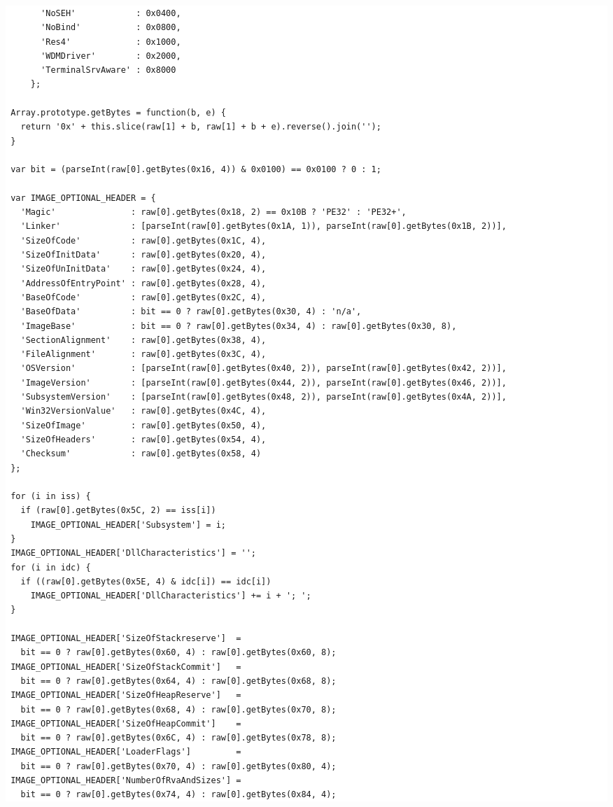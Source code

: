            'NoSEH'            : 0x0400,
           'NoBind'           : 0x0800,
           'Res4'             : 0x1000,
           'WDMDriver'        : 0x2000,
           'TerminalSrvAware' : 0x8000
         };
     
     Array.prototype.getBytes = function(b, e) {
       return '0x' + this.slice(raw[1] + b, raw[1] + b + e).reverse().join('');
     }
     
     var bit = (parseInt(raw[0].getBytes(0x16, 4)) & 0x0100) == 0x0100 ? 0 : 1;
     
     var IMAGE_OPTIONAL_HEADER = {
       'Magic'               : raw[0].getBytes(0x18, 2) == 0x10B ? 'PE32' : 'PE32+',
       'Linker'              : [parseInt(raw[0].getBytes(0x1A, 1)), parseInt(raw[0].getBytes(0x1B, 2))],
       'SizeOfCode'          : raw[0].getBytes(0x1C, 4),
       'SizeOfInitData'      : raw[0].getBytes(0x20, 4),
       'SizeOfUnInitData'    : raw[0].getBytes(0x24, 4),
       'AddressOfEntryPoint' : raw[0].getBytes(0x28, 4),
       'BaseOfCode'          : raw[0].getBytes(0x2C, 4),
       'BaseOfData'          : bit == 0 ? raw[0].getBytes(0x30, 4) : 'n/a',
       'ImageBase'           : bit == 0 ? raw[0].getBytes(0x34, 4) : raw[0].getBytes(0x30, 8),
       'SectionAlignment'    : raw[0].getBytes(0x38, 4),
       'FileAlignment'       : raw[0].getBytes(0x3C, 4),
       'OSVersion'           : [parseInt(raw[0].getBytes(0x40, 2)), parseInt(raw[0].getBytes(0x42, 2))],
       'ImageVersion'        : [parseInt(raw[0].getBytes(0x44, 2)), parseInt(raw[0].getBytes(0x46, 2))],
       'SubsystemVersion'    : [parseInt(raw[0].getBytes(0x48, 2)), parseInt(raw[0].getBytes(0x4A, 2))],
       'Win32VersionValue'   : raw[0].getBytes(0x4C, 4),
       'SizeOfImage'         : raw[0].getBytes(0x50, 4),
       'SizeOfHeaders'       : raw[0].getBytes(0x54, 4),
       'Checksum'            : raw[0].getBytes(0x58, 4)
     };
     
     for (i in iss) {
       if (raw[0].getBytes(0x5C, 2) == iss[i])
         IMAGE_OPTIONAL_HEADER['Subsystem'] = i;
     }
     IMAGE_OPTIONAL_HEADER['DllCharacteristics'] = '';
     for (i in idc) {
       if ((raw[0].getBytes(0x5E, 4) & idc[i]) == idc[i])
         IMAGE_OPTIONAL_HEADER['DllCharacteristics'] += i + '; ';
     }
     
     IMAGE_OPTIONAL_HEADER['SizeOfStackreserve']  =
       bit == 0 ? raw[0].getBytes(0x60, 4) : raw[0].getBytes(0x60, 8);
     IMAGE_OPTIONAL_HEADER['SizeOfStackCommit']   =
       bit == 0 ? raw[0].getBytes(0x64, 4) : raw[0].getBytes(0x68, 8);
     IMAGE_OPTIONAL_HEADER['SizeOfHeapReserve']   =
       bit == 0 ? raw[0].getBytes(0x68, 4) : raw[0].getBytes(0x70, 8);
     IMAGE_OPTIONAL_HEADER['SizeOfHeapCommit']    =
       bit == 0 ? raw[0].getBytes(0x6C, 4) : raw[0].getBytes(0x78, 8);
     IMAGE_OPTIONAL_HEADER['LoaderFlags']         =
       bit == 0 ? raw[0].getBytes(0x70, 4) : raw[0].getBytes(0x80, 4);
     IMAGE_OPTIONAL_HEADER['NumberOfRvaAndSizes'] =
       bit == 0 ? raw[0].getBytes(0x74, 4) : raw[0].getBytes(0x84, 4);
     